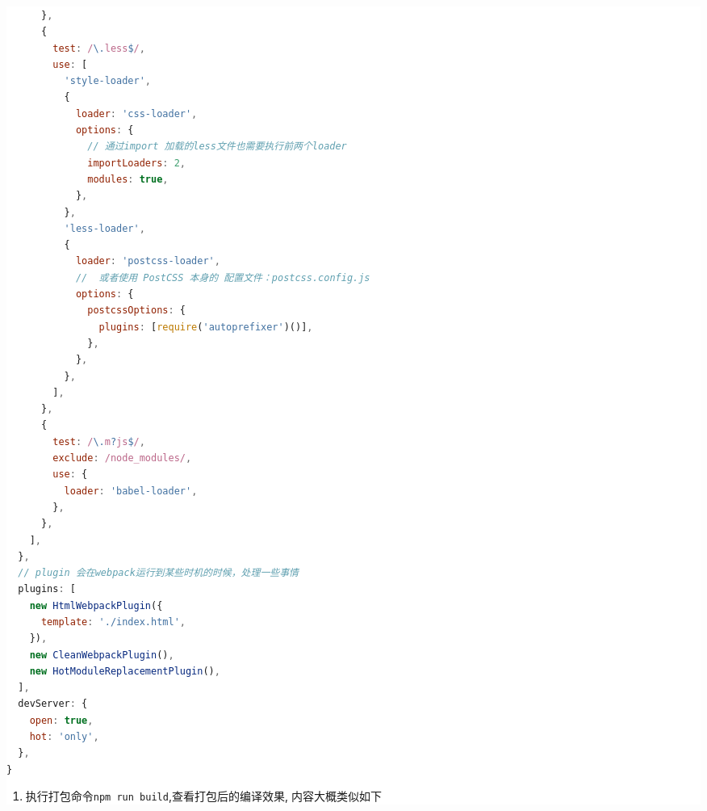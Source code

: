 ```javascript
      },
      {
        test: /\.less$/,
        use: [
          'style-loader',
          {
            loader: 'css-loader',
            options: {
              // 通过import 加载的less文件也需要执行前两个loader
              importLoaders: 2,
              modules: true,
            },
          },
          'less-loader',
          {
            loader: 'postcss-loader',
            //  或者使用 PostCSS 本身的 配置文件：postcss.config.js
            options: {
              postcssOptions: {
                plugins: [require('autoprefixer')()],
              },
            },
          },
        ],
      },
      {
        test: /\.m?js$/,
        exclude: /node_modules/,
        use: {
          loader: 'babel-loader',
        },
      },
    ],
  },
  // plugin 会在webpack运行到某些时机的时候，处理一些事情
  plugins: [
    new HtmlWebpackPlugin({
      template: './index.html',
    }),
    new CleanWebpackPlugin(),
    new HotModuleReplacementPlugin(),
  ],
  devServer: {
    open: true,
    hot: 'only',
  },
}
```

1. 执行打包命令`npm run build`,查看打包后的编译效果, 内容大概类似如下
